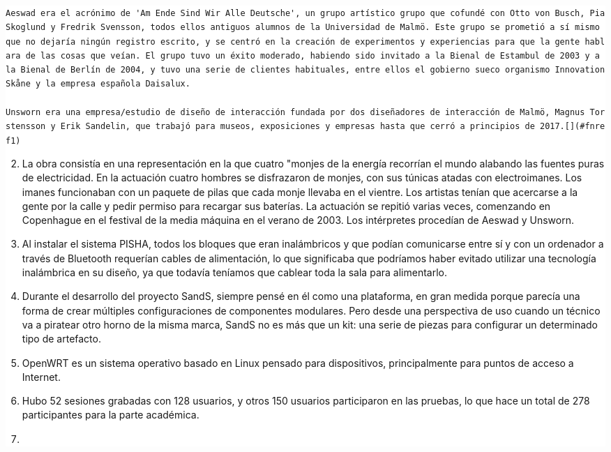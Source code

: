     Aeswad era el acrónimo de 'Am Ende Sind Wir Alle Deutsche', un grupo artístico grupo que cofundé con Otto von Busch, Pia Skoglund y Fredrik Svensson, todos ellos antiguos alumnos de la Universidad de Malmö. Este grupo se prometió a sí mismo que no dejaría ningún registro escrito, y se centró en la creación de experimentos y experiencias para que la gente hablara de las cosas que veían. El grupo tuvo un éxito moderado, habiendo sido invitado a la Bienal de Estambul de 2003 y a la Bienal de Berlín de 2004, y tuvo una serie de clientes habituales, entre ellos el gobierno sueco organismo Innovation Skåne y la empresa española Daisalux.

    Unsworn era una empresa/estudio de diseño de interacción fundada por dos diseñadores de interacción de Malmö, Magnus Torstensson y Erik Sandelin, que trabajó para museos, exposiciones y empresas hasta que cerró a principios de 2017.[](#fnref1)

2.  <div id="fn2">

    </div>

    La obra consistía en una representación en la que cuatro "monjes de la energía recorrían el mundo alabando las fuentes puras de electricidad. En la actuación cuatro hombres se disfrazaron de monjes, con sus túnicas atadas con electroimanes. Los imanes funcionaban con un paquete de pilas que cada monje llevaba en el vientre. Los artistas tenían que acercarse a la gente por la calle y pedir permiso para recargar sus baterías. La actuación se repitió varias veces, comenzando en Copenhague en el festival de la media máquina en el verano de 2003. Los intérpretes procedían de Aeswad y Unsworn.[](#fnref2)

3.  <div id="fn3">

    </div>

    Al instalar el sistema PISHA, todos los bloques que eran inalámbricos y que podían comunicarse entre sí y con un ordenador a través de Bluetooth requerían cables de alimentación, lo que significaba que podríamos haber evitado utilizar una tecnología inalámbrica en su diseño, ya que todavía teníamos que cablear toda la sala para alimentarlo.[](#fnref3)

4.  <div id="fn4">

    </div>

    Durante el desarrollo del proyecto SandS, siempre pensé en él como una plataforma, en gran medida porque parecía una forma de crear múltiples configuraciones de componentes modulares. Pero desde una perspectiva de uso cuando un técnico va a piratear otro horno de la misma marca, SandS no es más que un kit: una serie de piezas para configurar un determinado tipo de artefacto.[](#fnref4)

5.  <div id="fn5">

    </div>

    OpenWRT es un sistema operativo basado en Linux pensado para dispositivos, principalmente para puntos de acceso a Internet.[](#fnref5)

6.  <div id="fn6">

    </div>

    Hubo 52 sesiones grabadas con 128 usuarios, y otros 150 usuarios participaron en las pruebas, lo que hace un total de 278 participantes para la parte académica.[](#fnref6)

7.  <div id="fn7">

    </div>
